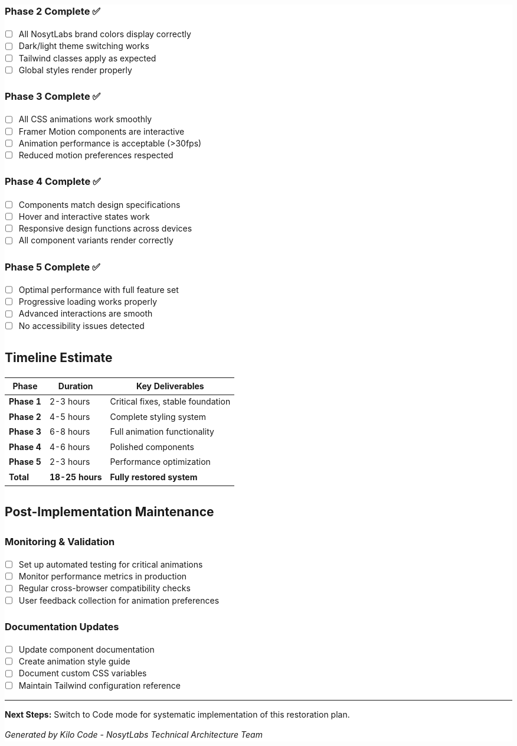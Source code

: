 ### Phase 2 Complete ✅
- [ ] All NosytLabs brand colors display correctly
- [ ] Dark/light theme switching works
- [ ] Tailwind classes apply as expected
- [ ] Global styles render properly

### Phase 3 Complete ✅
- [ ] All CSS animations work smoothly
- [ ] Framer Motion components are interactive
- [ ] Animation performance is acceptable (>30fps)
- [ ] Reduced motion preferences respected

### Phase 4 Complete ✅
- [ ] Components match design specifications
- [ ] Hover and interactive states work
- [ ] Responsive design functions across devices
- [ ] All component variants render correctly

### Phase 5 Complete ✅
- [ ] Optimal performance with full feature set
- [ ] Progressive loading works properly
- [ ] Advanced interactions are smooth
- [ ] No accessibility issues detected

## Timeline Estimate

| Phase | Duration | Key Deliverables |
|-------|----------|------------------|
| **Phase 1** | 2-3 hours | Critical fixes, stable foundation |
| **Phase 2** | 4-5 hours | Complete styling system |
| **Phase 3** | 6-8 hours | Full animation functionality |
| **Phase 4** | 4-6 hours | Polished components |
| **Phase 5** | 2-3 hours | Performance optimization |
| **Total** | **18-25 hours** | **Fully restored system** |

## Post-Implementation Maintenance

### Monitoring & Validation
- [ ] Set up automated testing for critical animations
- [ ] Monitor performance metrics in production
- [ ] Regular cross-browser compatibility checks
- [ ] User feedback collection for animation preferences

### Documentation Updates
- [ ] Update component documentation
- [ ] Create animation style guide
- [ ] Document custom CSS variables
- [ ] Maintain Tailwind configuration reference

---

**Next Steps:** Switch to Code mode for systematic implementation of this restoration plan.

*Generated by Kilo Code - NosytLabs Technical Architecture Team*